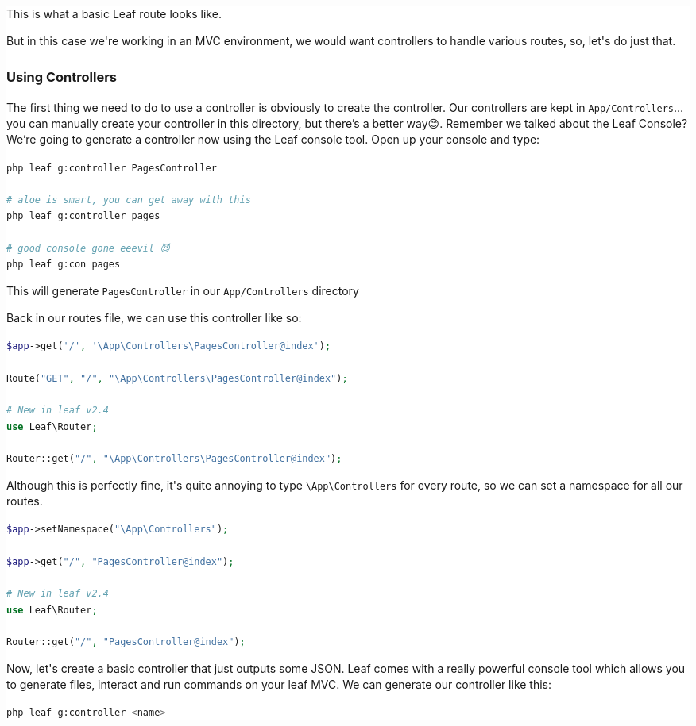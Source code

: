 This is what a basic Leaf route looks like.

But in this case we're working in an MVC environment, we would want controllers to handle various routes, so, let's do just that.

### Using Controllers

The first thing we need to do to use a controller is obviously to create the controller. Our controllers are kept in `App/Controllers`…you can manually create your controller in this directory, but there’s a better way😊. Remember we talked about the Leaf Console? We’re going to generate a controller now using the Leaf console tool. Open up your console and type:

```bash
php leaf g:controller PagesController

# aloe is smart, you can get away with this 
php leaf g:controller pages

# good console gone eeevil 😈
php leaf g:con pages
```

This will generate `PagesController` in our `App/Controllers` directory

Back in our routes file, we can use this controller like so:

```php
$app->get('/', '\App\Controllers\PagesController@index');

Route("GET", "/", "\App\Controllers\PagesController@index");

# New in leaf v2.4
use Leaf\Router;

Router::get("/", "\App\Controllers\PagesController@index");
```

Although this is perfectly fine, it's quite annoying to type `\App\Controllers` for every route, so we can set a namespace for all our routes.

```php
$app->setNamespace("\App\Controllers");

$app->get("/", "PagesController@index");

# New in leaf v2.4
use Leaf\Router;

Router::get("/", "PagesController@index");
```

Now, let's create a basic controller that just outputs some JSON. Leaf comes with a really powerful console tool which allows you to generate files, interact and run commands on your leaf MVC. We can generate our controller like this:

```sh
php leaf g:controller <name>
```
